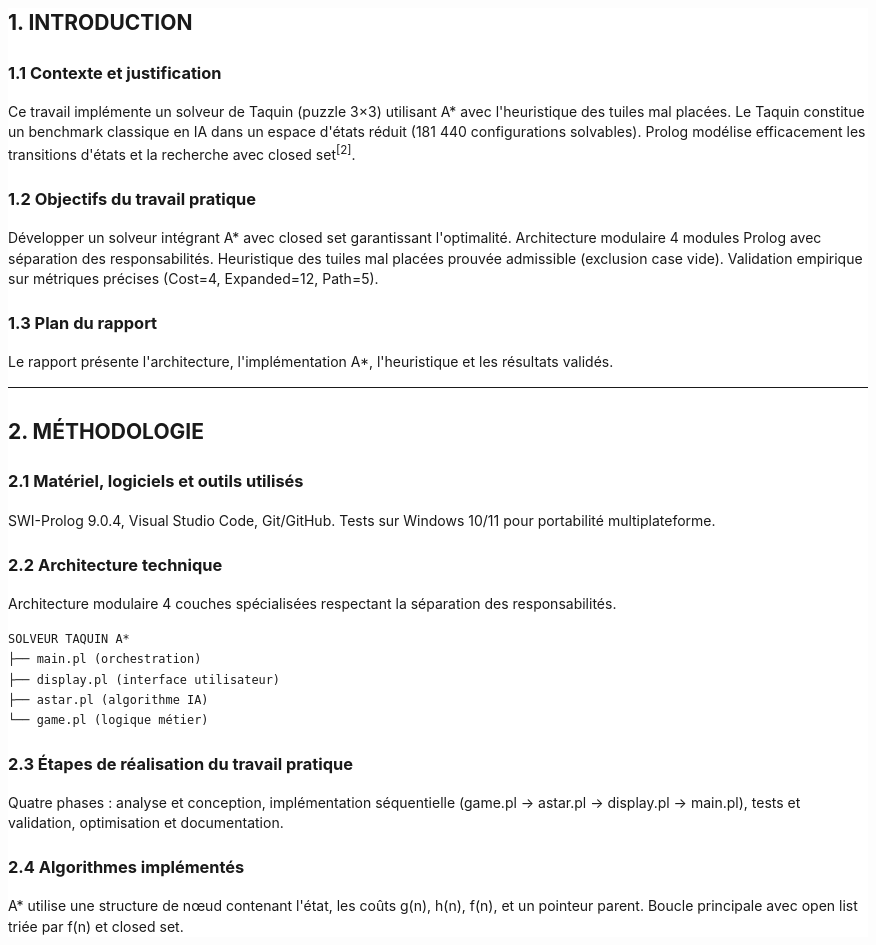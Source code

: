 
## 1. INTRODUCTION

### 1.1 Contexte et justification

Ce travail implémente un solveur de Taquin (puzzle 3×3) utilisant A* avec l'heuristique des tuiles mal placées. Le Taquin constitue un benchmark classique en IA dans un espace d'états réduit (181 440 configurations solvables). Prolog modélise efficacement les transitions d'états et la recherche avec closed set<sup>[2]</sup>.

### 1.2 Objectifs du travail pratique

Développer un solveur intégrant A* avec closed set garantissant l'optimalité. Architecture modulaire 4 modules Prolog avec séparation des responsabilités. Heuristique des tuiles mal placées prouvée admissible (exclusion case vide). Validation empirique sur métriques précises (Cost=4, Expanded=12, Path=5).

### 1.3 Plan du rapport

Le rapport présente l'architecture, l'implémentation A*, l'heuristique et les résultats validés.

---

## 2. MÉTHODOLOGIE

### 2.1 Matériel, logiciels et outils utilisés

SWI-Prolog 9.0.4, Visual Studio Code, Git/GitHub. Tests sur Windows 10/11 pour portabilité multiplateforme.

### 2.2 Architecture technique

Architecture modulaire 4 couches spécialisées respectant la séparation des responsabilités.

```
SOLVEUR TAQUIN A*
├── main.pl (orchestration)
├── display.pl (interface utilisateur)
├── astar.pl (algorithme IA)
└── game.pl (logique métier)
```

### 2.3 Étapes de réalisation du travail pratique

Quatre phases : analyse et conception, implémentation séquentielle (game.pl → astar.pl → display.pl → main.pl), tests et validation, optimisation et documentation.

### 2.4 Algorithmes implémentés

A* utilise une structure de nœud contenant l'état, les coûts g(n), h(n), f(n), et un pointeur parent. Boucle principale avec open list triée par f(n) et closed set.

<div align="center">
